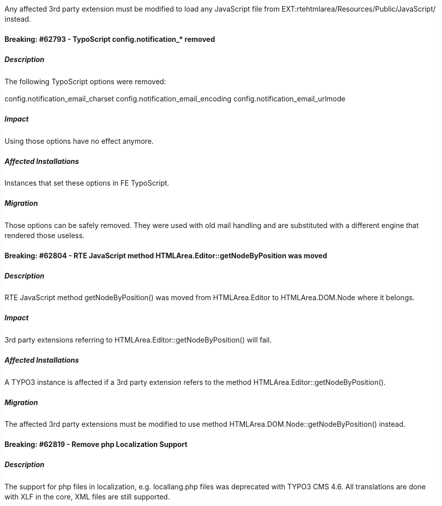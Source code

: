 Any affected 3rd party extension must be modified to load any JavaScript
file from EXT:rtehtmlarea/Resources/Public/JavaScript/ instead.

#### Breaking: \#62793 - TypoScript config.notification\_\* removed

##### Description

The following TypoScript options were removed:

config.notification\_email\_charset config.notification\_email\_encoding
config.notification\_email\_urlmode

##### Impact

Using those options have no effect anymore.

##### Affected Installations

Instances that set these options in FE TypoScript.

##### Migration

Those options can be safely removed. They were used with old mail
handling and are substituted with a different engine that rendered those
useless.

#### Breaking: \#62804 - RTE JavaScript method HTMLArea.Editor::getNodeByPosition was moved

##### Description

RTE JavaScript method getNodeByPosition() was moved from HTMLArea.Editor
to HTMLArea.DOM.Node where it belongs.

##### Impact

3rd party extensions referring to HTMLArea.Editor::getNodeByPosition()
will fail.

##### Affected Installations

A TYPO3 instance is affected if a 3rd party extension refers to the
method HTMLArea.Editor::getNodeByPosition().

##### Migration

The affected 3rd party extensions must be modified to use method
HTMLArea.DOM.Node::getNodeByPosition() instead.

#### Breaking: \#62819 - Remove php Localization Support

##### Description

The support for php files in localization, e.g. locallang.php files was
deprecated with TYPO3 CMS 4.6. All translations are done with XLF in the
core, XML files are still supported.
